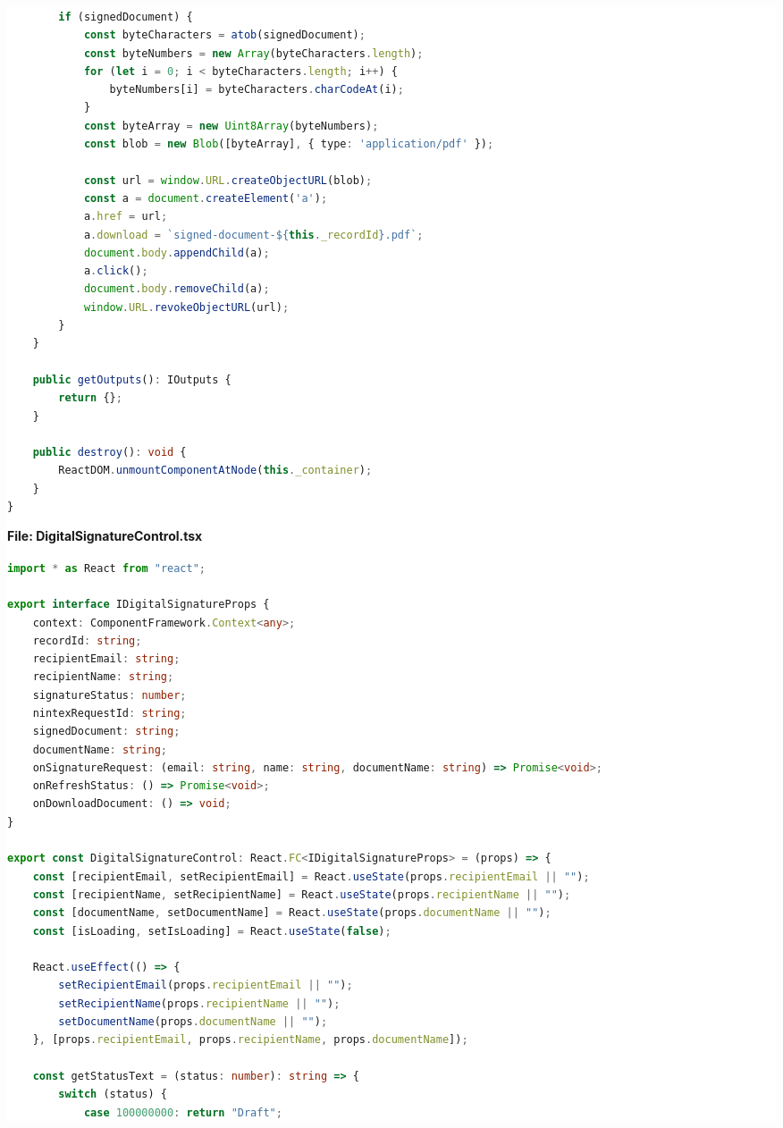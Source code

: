 ```typescript
        if (signedDocument) {
            const byteCharacters = atob(signedDocument);
            const byteNumbers = new Array(byteCharacters.length);
            for (let i = 0; i < byteCharacters.length; i++) {
                byteNumbers[i] = byteCharacters.charCodeAt(i);
            }
            const byteArray = new Uint8Array(byteNumbers);
            const blob = new Blob([byteArray], { type: 'application/pdf' });
            
            const url = window.URL.createObjectURL(blob);
            const a = document.createElement('a');
            a.href = url;
            a.download = `signed-document-${this._recordId}.pdf`;
            document.body.appendChild(a);
            a.click();
            document.body.removeChild(a);
            window.URL.revokeObjectURL(url);
        }
    }

    public getOutputs(): IOutputs {
        return {};
    }

    public destroy(): void {
        ReactDOM.unmountComponentAtNode(this._container);
    }
}
```

**File: DigitalSignatureControl.tsx**

```typescript
import * as React from "react";

export interface IDigitalSignatureProps {
    context: ComponentFramework.Context<any>;
    recordId: string;
    recipientEmail: string;
    recipientName: string;
    signatureStatus: number;
    nintexRequestId: string;
    signedDocument: string;
    documentName: string;
    onSignatureRequest: (email: string, name: string, documentName: string) => Promise<void>;
    onRefreshStatus: () => Promise<void>;
    onDownloadDocument: () => void;
}

export const DigitalSignatureControl: React.FC<IDigitalSignatureProps> = (props) => {
    const [recipientEmail, setRecipientEmail] = React.useState(props.recipientEmail || "");
    const [recipientName, setRecipientName] = React.useState(props.recipientName || "");
    const [documentName, setDocumentName] = React.useState(props.documentName || "");
    const [isLoading, setIsLoading] = React.useState(false);

    React.useEffect(() => {
        setRecipientEmail(props.recipientEmail || "");
        setRecipientName(props.recipientName || "");
        setDocumentName(props.documentName || "");
    }, [props.recipientEmail, props.recipientName, props.documentName]);

    const getStatusText = (status: number): string => {
        switch (status) {
            case 100000000: return "Draft";
```